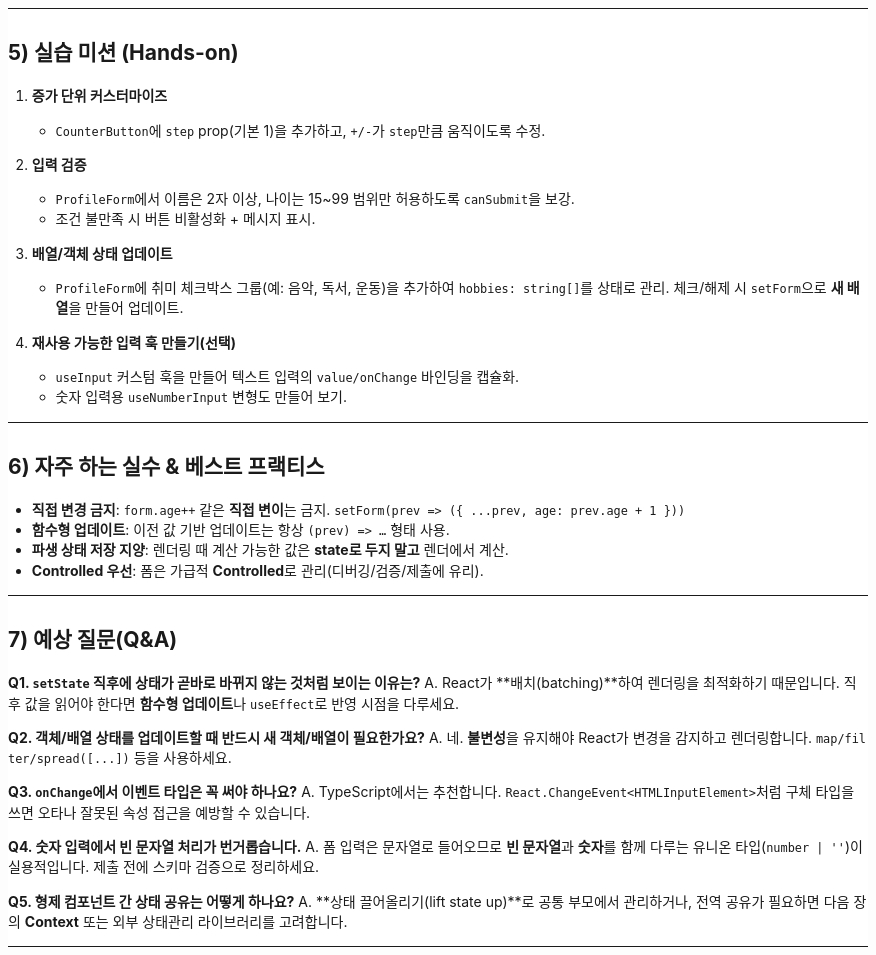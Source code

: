 
---

## 5) 실습 미션 (Hands-on)

1. **증가 단위 커스터마이즈**

   * `CounterButton`에 `step` prop(기본 1)을 추가하고, `+/-`가 `step`만큼 움직이도록 수정.

2. **입력 검증**

   * `ProfileForm`에서 이름은 2자 이상, 나이는 15\~99 범위만 허용하도록 `canSubmit`을 보강.
   * 조건 불만족 시 버튼 비활성화 + 메시지 표시.

3. **배열/객체 상태 업데이트**

   * `ProfileForm`에 취미 체크박스 그룹(예: 음악, 독서, 운동)을 추가하여
     `hobbies: string[]`를 상태로 관리. 체크/해제 시 `setForm`으로 **새 배열**을 만들어 업데이트.

4. **재사용 가능한 입력 훅 만들기(선택)**

   * `useInput` 커스텀 훅을 만들어 텍스트 입력의 `value/onChange` 바인딩을 캡슐화.
   * 숫자 입력용 `useNumberInput` 변형도 만들어 보기.

---

## 6) 자주 하는 실수 & 베스트 프랙티스

* **직접 변경 금지**: `form.age++` 같은 **직접 변이**는 금지. `setForm(prev => ({ ...prev, age: prev.age + 1 }))`
* **함수형 업데이트**: 이전 값 기반 업데이트는 항상 `(prev) => …` 형태 사용.
* **파생 상태 저장 지양**: 렌더링 때 계산 가능한 값은 **state로 두지 말고** 렌더에서 계산.
* **Controlled 우선**: 폼은 가급적 **Controlled**로 관리(디버깅/검증/제출에 유리).

---

## 7) 예상 질문(Q\&A)

**Q1. `setState` 직후에 상태가 곧바로 바뀌지 않는 것처럼 보이는 이유는?**
A. React가 \*\*배치(batching)\*\*하여 렌더링을 최적화하기 때문입니다. 직후 값을 읽어야 한다면 **함수형 업데이트**나 `useEffect`로 반영 시점을 다루세요.

**Q2. 객체/배열 상태를 업데이트할 때 반드시 새 객체/배열이 필요한가요?**
A. 네. **불변성**을 유지해야 React가 변경을 감지하고 렌더링합니다. `map/filter/spread([...])` 등을 사용하세요.

**Q3. `onChange`에서 이벤트 타입은 꼭 써야 하나요?**
A. TypeScript에서는 추천합니다. `React.ChangeEvent<HTMLInputElement>`처럼 구체 타입을 쓰면 오타나 잘못된 속성 접근을 예방할 수 있습니다.

**Q4. 숫자 입력에서 빈 문자열 처리가 번거롭습니다.**
A. 폼 입력은 문자열로 들어오므로 **빈 문자열**과 **숫자**를 함께 다루는 유니온 타입(`number | ''`)이 실용적입니다. 제출 전에 스키마 검증으로 정리하세요.

**Q5. 형제 컴포넌트 간 상태 공유는 어떻게 하나요?**
A. \*\*상태 끌어올리기(lift state up)\*\*로 공통 부모에서 관리하거나, 전역 공유가 필요하면 다음 장의 **Context** 또는 외부 상태관리 라이브러리를 고려합니다.

---
